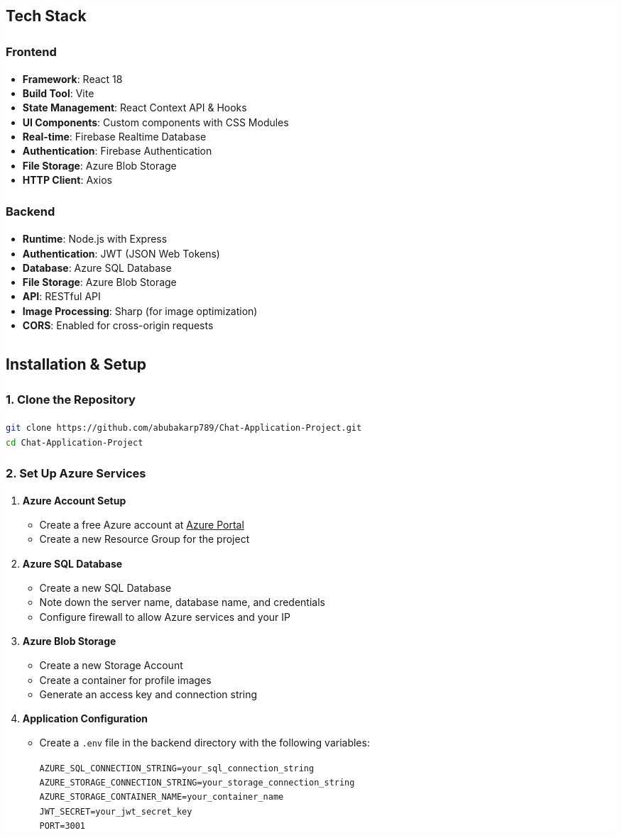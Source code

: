 ## Tech Stack

### Frontend
- **Framework**: React 18
- **Build Tool**: Vite
- **State Management**: React Context API & Hooks
- **UI Components**: Custom components with CSS Modules
- **Real-time**: Firebase Realtime Database
- **Authentication**: Firebase Authentication
- **File Storage**: Azure Blob Storage
- **HTTP Client**: Axios

### Backend
- **Runtime**: Node.js with Express
- **Authentication**: JWT (JSON Web Tokens)
- **Database**: Azure SQL Database
- **File Storage**: Azure Blob Storage
- **API**: RESTful API
- **Image Processing**: Sharp (for image optimization)
- **CORS**: Enabled for cross-origin requests

## Installation & Setup

### 1. Clone the Repository

```bash
git clone https://github.com/abubakarp789/Chat-Application-Project.git
cd Chat-Application-Project
```

### 2. Set Up Azure Services

1. **Azure Account Setup**
   - Create a free Azure account at [Azure Portal](https://portal.azure.com/)
   - Create a new Resource Group for the project

2. **Azure SQL Database**
   - Create a new SQL Database
   - Note down the server name, database name, and credentials
   - Configure firewall to allow Azure services and your IP

3. **Azure Blob Storage**
   - Create a new Storage Account
   - Create a container for profile images
   - Generate an access key and connection string

4. **Application Configuration**
   - Create a `.env` file in the backend directory with the following variables:
     ```
     AZURE_SQL_CONNECTION_STRING=your_sql_connection_string
     AZURE_STORAGE_CONNECTION_STRING=your_storage_connection_string
     AZURE_STORAGE_CONTAINER_NAME=your_container_name
     JWT_SECRET=your_jwt_secret_key
     PORT=3001
     ```
